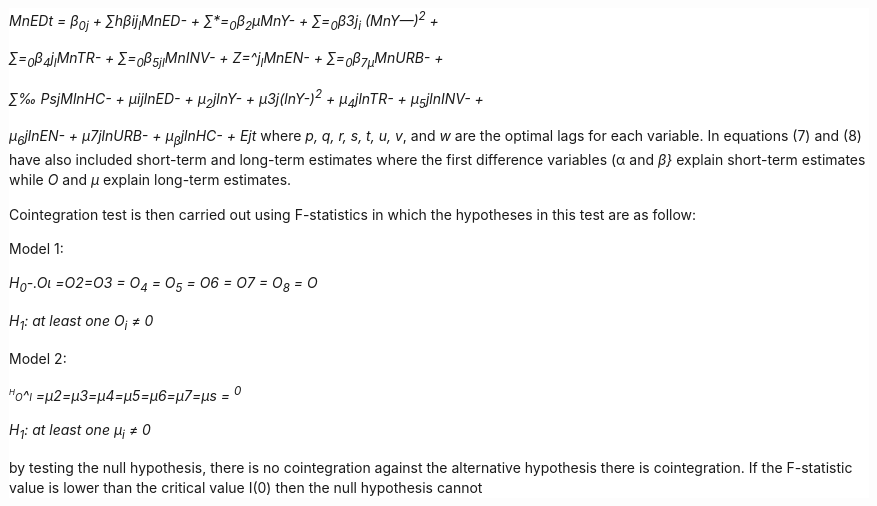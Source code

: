<p><span class="font14" style="font-style:italic;">MnED</span><span class="font13" style="font-style:italic;">t </span><span class="font14" style="font-style:italic;">= β<sub>0j</sub> + ∑hβij<sub>l</sub>MnED</span><span class="font13" style="font-style:italic;">- </span><span class="font14" style="font-style:italic;">+ ∑</span><span class="font13" style="font-style:italic;">*=</span><span class="font14" style="font-style:italic;"><sub>0</sub>β<sub>2</sub>μMnY</span><span class="font13" style="font-style:italic;">- </span><span class="font14" style="font-style:italic;">+ ∑=<sub>0</sub>β</span><span class="font13" style="font-style:italic;">3j<sub>i</sub> </span><span class="font14" style="font-style:italic;">(MnY—)<sup>2</sup> +</span></p>
<p><span class="font14" style="font-style:italic;">∑=<sub>0</sub>β<sub>4</sub>j<sub>l</sub>MnTR</span><span class="font13" style="font-style:italic;">- </span><span class="font14" style="font-style:italic;">+ ∑=<sub>0</sub>β<sub>5jl</sub>MnINV- + Z=^j<sub>l</sub>MnEN</span><span class="font13" style="font-style:italic;">- </span><span class="font14" style="font-style:italic;">+ ∑=<sub>0</sub>β<sub>7μ</sub>MnURB- +</span></p>
<p><span class="font14" style="font-style:italic;">∑‰ P</span><span class="font13" style="font-style:italic;">sj</span><span class="font14" style="font-style:italic;">MlnHC</span><span class="font13" style="font-style:italic;">- </span><span class="font14" style="font-style:italic;">+ μ</span><span class="font13" style="font-style:italic;">ij</span><span class="font14" style="font-style:italic;">lnED- + μ<sub>2</sub></span><span class="font13" style="font-style:italic;">j</span><span class="font14" style="font-style:italic;">lnY- + μ</span><span class="font13" style="font-style:italic;">3j</span><span class="font14" style="font-style:italic;">(lnY-)<sup>2</sup> + μ<sub>4</sub></span><span class="font13" style="font-style:italic;">j</span><span class="font14" style="font-style:italic;">lnTR- + μ<sub>5</sub></span><span class="font13" style="font-style:italic;">j</span><span class="font14" style="font-style:italic;">lnINV- +</span></p>
<p><span class="font14" style="font-style:italic;">μ<sub>6</sub></span><span class="font13" style="font-style:italic;">j</span><span class="font14" style="font-style:italic;">lnEN- + μ</span><span class="font13" style="font-style:italic;">7j</span><span class="font14" style="font-style:italic;">lnURB- + μ<sub>β</sub></span><span class="font13" style="font-style:italic;">j</span><span class="font14" style="font-style:italic;">lnHC- + E</span><span class="font13" style="font-style:italic;">jt </span><span class="font8">where </span><span class="font8" style="font-style:italic;">p, q, r, s, t, u, v</span><span class="font8">, and </span><span class="font8" style="font-style:italic;">w</span><span class="font8"> are the optimal lags for each variable. In equations (7) and (8) have also included short-term and long-term estimates where the first difference variables (α and </span><span class="font8" style="font-style:italic;">β}</span><span class="font8"> explain short-term estimates while </span><span class="font8" style="font-style:italic;">O</span><span class="font8"> and </span><span class="font8" style="font-style:italic;">μ</span><span class="font8"> explain long-term estimates.</span></p>
<p><span class="font8">Cointegration test is then carried out using F-statistics in which the hypotheses in this test are as follow:</span></p>
<p><span class="font6">Model 1:</span></p>
<p><span class="font14" style="font-style:italic;">H<sub>0</sub>-.O</span><span class="font13" style="font-style:italic;">ι </span><span class="font14" style="font-style:italic;">=O</span><span class="font13" style="font-style:italic;">2</span><span class="font14" style="font-style:italic;">=O</span><span class="font13" style="font-style:italic;">3 </span><span class="font14" style="font-style:italic;">= O<sub>4</sub> = O<sub>5</sub> = O</span><span class="font13" style="font-style:italic;">6 </span><span class="font14" style="font-style:italic;">= O</span><span class="font13" style="font-style:italic;">7 </span><span class="font14" style="font-style:italic;">= O<sub>8</sub> = O</span></p>
<p><span class="font14" style="font-style:italic;">H<sub>1</sub>: at least one O<sub>i</sub> ≠ 0</span></p>
<p><span class="font6">Model 2:</span></p>
<p><span class="font10" style="font-style:italic;font-variant:small-caps;"><sup>h</sup>o^i</span><span class="font14" style="font-style:italic;"> =μ</span><span class="font13" style="font-style:italic;">2</span><span class="font14" style="font-style:italic;">=μ</span><span class="font13" style="font-style:italic;">3</span><span class="font14" style="font-style:italic;">=μ</span><span class="font13" style="font-style:italic;">4</span><span class="font14" style="font-style:italic;">=μ</span><span class="font13" style="font-style:italic;">5</span><span class="font14" style="font-style:italic;">=μ</span><span class="font13" style="font-style:italic;">6</span><span class="font14" style="font-style:italic;">=μ</span><span class="font13" style="font-style:italic;">7</span><span class="font14" style="font-style:italic;">=μ</span><span class="font13" style="font-style:italic;">s </span><span class="font14" style="font-style:italic;">= <sup>0</sup></span></p>
<p><span class="font14" style="font-style:italic;">H<sub>1</sub>: at least one μ<sub>i</sub> ≠ 0</span></p>
<p><span class="font8">by testing the null hypothesis, there is no cointegration against the alternative hypothesis there is cointegration. If the F-statistic value is lower than the critical value I(0) then the null hypothesis cannot</span></p>